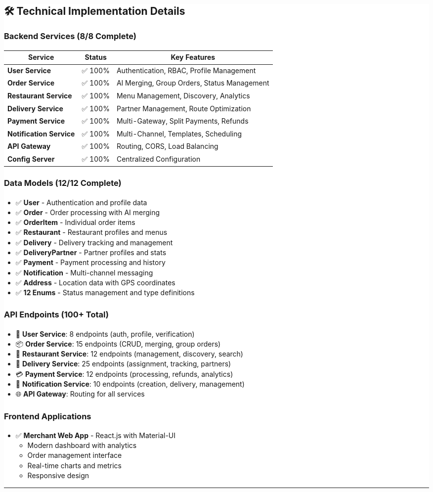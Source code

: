 
## **🛠️ Technical Implementation Details**

### **Backend Services (8/8 Complete)**

| Service | Status | Key Features |
|---------|--------|--------------|
| **User Service** | ✅ 100% | Authentication, RBAC, Profile Management |
| **Order Service** | ✅ 100% | AI Merging, Group Orders, Status Management |
| **Restaurant Service** | ✅ 100% | Menu Management, Discovery, Analytics |
| **Delivery Service** | ✅ 100% | Partner Management, Route Optimization |
| **Payment Service** | ✅ 100% | Multi-Gateway, Split Payments, Refunds |
| **Notification Service** | ✅ 100% | Multi-Channel, Templates, Scheduling |
| **API Gateway** | ✅ 100% | Routing, CORS, Load Balancing |
| **Config Server** | ✅ 100% | Centralized Configuration |

### **Data Models (12/12 Complete)**
- ✅ **User** - Authentication and profile data
- ✅ **Order** - Order processing with AI merging
- ✅ **OrderItem** - Individual order items
- ✅ **Restaurant** - Restaurant profiles and menus
- ✅ **Delivery** - Delivery tracking and management
- ✅ **DeliveryPartner** - Partner profiles and stats
- ✅ **Payment** - Payment processing and history
- ✅ **Notification** - Multi-channel messaging
- ✅ **Address** - Location data with GPS coordinates
- ✅ **12 Enums** - Status management and type definitions

### **API Endpoints (100+ Total)**
- 🔐 **User Service**: 8 endpoints (auth, profile, verification)
- 📦 **Order Service**: 15 endpoints (CRUD, merging, group orders)
- 🏪 **Restaurant Service**: 12 endpoints (management, discovery, search)
- 🚚 **Delivery Service**: 25 endpoints (assignment, tracking, partners)
- 💳 **Payment Service**: 12 endpoints (processing, refunds, analytics)
- 📢 **Notification Service**: 10 endpoints (creation, delivery, management)
- 🌐 **API Gateway**: Routing for all services

### **Frontend Applications**
- ✅ **Merchant Web App** - React.js with Material-UI
  - Modern dashboard with analytics
  - Order management interface
  - Real-time charts and metrics
  - Responsive design

---
